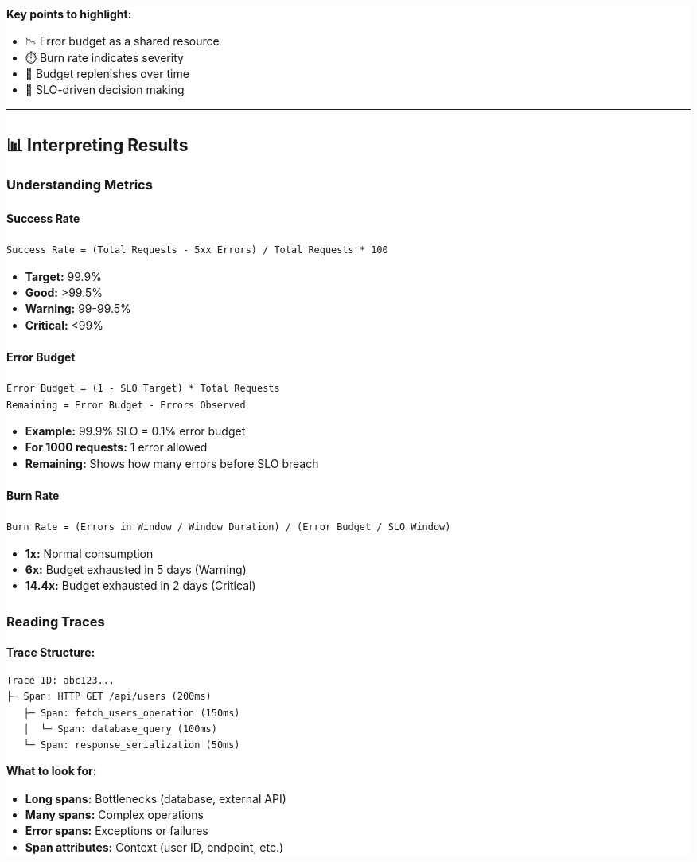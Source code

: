 **Key points to highlight:**
- 📉 Error budget as a shared resource
- ⏱️ Burn rate indicates severity
- 🔄 Budget replenishes over time
- 🎯 SLO-driven decision making

---

## 📊 Interpreting Results

### Understanding Metrics

#### Success Rate
```
Success Rate = (Total Requests - 5xx Errors) / Total Requests * 100
```
- **Target:** 99.9%
- **Good:** >99.5%
- **Warning:** 99-99.5%
- **Critical:** <99%

#### Error Budget
```
Error Budget = (1 - SLO Target) * Total Requests
Remaining = Error Budget - Errors Observed
```
- **Example:** 99.9% SLO = 0.1% error budget
- **For 1000 requests:** 1 error allowed
- **Remaining:** Shows how many errors before SLO breach

#### Burn Rate
```
Burn Rate = (Errors in Window / Window Duration) / (Error Budget / SLO Window)
```
- **1x:** Normal consumption
- **6x:** Budget exhausted in 5 days (Warning)
- **14.4x:** Budget exhausted in 2 days (Critical)

### Reading Traces

**Trace Structure:**
```
Trace ID: abc123...
├─ Span: HTTP GET /api/users (200ms)
   ├─ Span: fetch_users_operation (150ms)
   │  └─ Span: database_query (100ms)
   └─ Span: response_serialization (50ms)
```

**What to look for:**
- **Long spans:** Bottlenecks (database, external API)
- **Many spans:** Complex operations
- **Error spans:** Exceptions or failures
- **Span attributes:** Context (user ID, endpoint, etc.)

